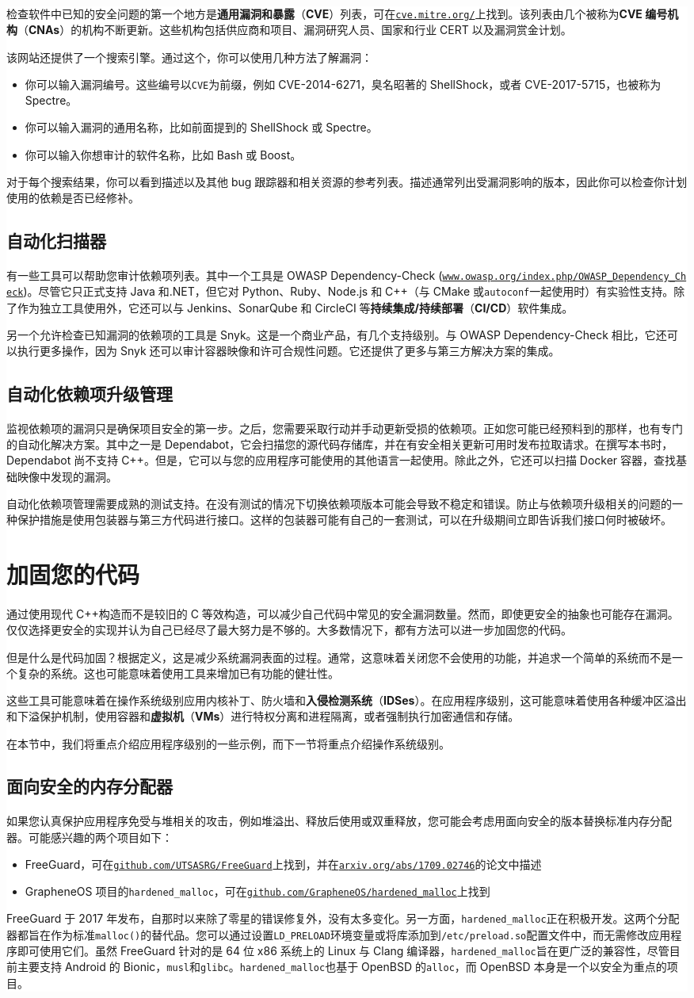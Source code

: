 检查软件中已知的安全问题的第一个地方是**通用漏洞和暴露**（**CVE**）列表，可在[`cve.mitre.org/`](https://cve.mitre.org/)上找到。该列表由几个被称为**CVE 编号机构**（**CNAs**）的机构不断更新。这些机构包括供应商和项目、漏洞研究人员、国家和行业 CERT 以及漏洞赏金计划。

该网站还提供了一个搜索引擎。通过这个，你可以使用几种方法了解漏洞：

+   你可以输入漏洞编号。这些编号以`CVE`为前缀，例如 CVE-2014-6271，臭名昭著的 ShellShock，或者 CVE-2017-5715，也被称为 Spectre。

+   你可以输入漏洞的通用名称，比如前面提到的 ShellShock 或 Spectre。

+   你可以输入你想审计的软件名称，比如 Bash 或 Boost。

对于每个搜索结果，你可以看到描述以及其他 bug 跟踪器和相关资源的参考列表。描述通常列出受漏洞影响的版本，因此你可以检查你计划使用的依赖是否已经修补。

## 自动化扫描器

有一些工具可以帮助您审计依赖项列表。其中一个工具是 OWASP Dependency-Check ([`www.owasp.org/index.php/OWASP_Dependency_Check`](https://www.owasp.org/index.php/OWASP_Dependency_Check))。尽管它只正式支持 Java 和.NET，但它对 Python、Ruby、Node.js 和 C++（与 CMake 或`autoconf`一起使用时）有实验性支持。除了作为独立工具使用外，它还可以与 Jenkins、SonarQube 和 CircleCI 等**持续集成/持续部署**（**CI/CD**）软件集成。

另一个允许检查已知漏洞的依赖项的工具是 Snyk。这是一个商业产品，有几个支持级别。与 OWASP Dependency-Check 相比，它还可以执行更多操作，因为 Snyk 还可以审计容器映像和许可合规性问题。它还提供了更多与第三方解决方案的集成。

## 自动化依赖项升级管理

监视依赖项的漏洞只是确保项目安全的第一步。之后，您需要采取行动并手动更新受损的依赖项。正如您可能已经预料到的那样，也有专门的自动化解决方案。其中之一是 Dependabot，它会扫描您的源代码存储库，并在有安全相关更新可用时发布拉取请求。在撰写本书时，Dependabot 尚不支持 C++。但是，它可以与您的应用程序可能使用的其他语言一起使用。除此之外，它还可以扫描 Docker 容器，查找基础映像中发现的漏洞。

自动化依赖项管理需要成熟的测试支持。在没有测试的情况下切换依赖项版本可能会导致不稳定和错误。防止与依赖项升级相关的问题的一种保护措施是使用包装器与第三方代码进行接口。这样的包装器可能有自己的一套测试，可以在升级期间立即告诉我们接口何时被破坏。

# 加固您的代码

通过使用现代 C++构造而不是较旧的 C 等效构造，可以减少自己代码中常见的安全漏洞数量。然而，即使更安全的抽象也可能存在漏洞。仅仅选择更安全的实现并认为自己已经尽了最大努力是不够的。大多数情况下，都有方法可以进一步加固您的代码。

但是什么是代码加固？根据定义，这是减少系统漏洞表面的过程。通常，这意味着关闭您不会使用的功能，并追求一个简单的系统而不是一个复杂的系统。这也可能意味着使用工具来增加已有功能的健壮性。

这些工具可能意味着在操作系统级别应用内核补丁、防火墙和**入侵检测系统**（**IDSes**）。在应用程序级别，这可能意味着使用各种缓冲区溢出和下溢保护机制，使用容器和**虚拟机**（**VMs**）进行特权分离和进程隔离，或者强制执行加密通信和存储。

在本节中，我们将重点介绍应用程序级别的一些示例，而下一节将重点介绍操作系统级别。

## 面向安全的内存分配器

如果您认真保护应用程序免受与堆相关的攻击，例如堆溢出、释放后使用或双重释放，您可能会考虑用面向安全的版本替换标准内存分配器。可能感兴趣的两个项目如下：

+   FreeGuard，可在[`github.com/UTSASRG/FreeGuard`](https://github.com/UTSASRG/FreeGuard)上找到，并在[`arxiv.org/abs/1709.02746`](https://arxiv.org/abs/1709.02746)的论文中描述

+   GrapheneOS 项目的`hardened_malloc`，可在[`github.com/GrapheneOS/hardened_malloc`](https://github.com/GrapheneOS/hardened_malloc)上找到

FreeGuard 于 2017 年发布，自那时以来除了零星的错误修复外，没有太多变化。另一方面，`hardened_malloc`正在积极开发。这两个分配器都旨在作为标准`malloc()`的替代品。您可以通过设置`LD_PRELOAD`环境变量或将库添加到`/etc/preload.so`配置文件中，而无需修改应用程序即可使用它们。虽然 FreeGuard 针对的是 64 位 x86 系统上的 Linux 与 Clang 编译器，`hardened_malloc`旨在更广泛的兼容性，尽管目前主要支持 Android 的 Bionic，`musl`和`glibc`。`hardened_malloc`也基于 OpenBSD 的`alloc`，而 OpenBSD 本身是一个以安全为重点的项目。
